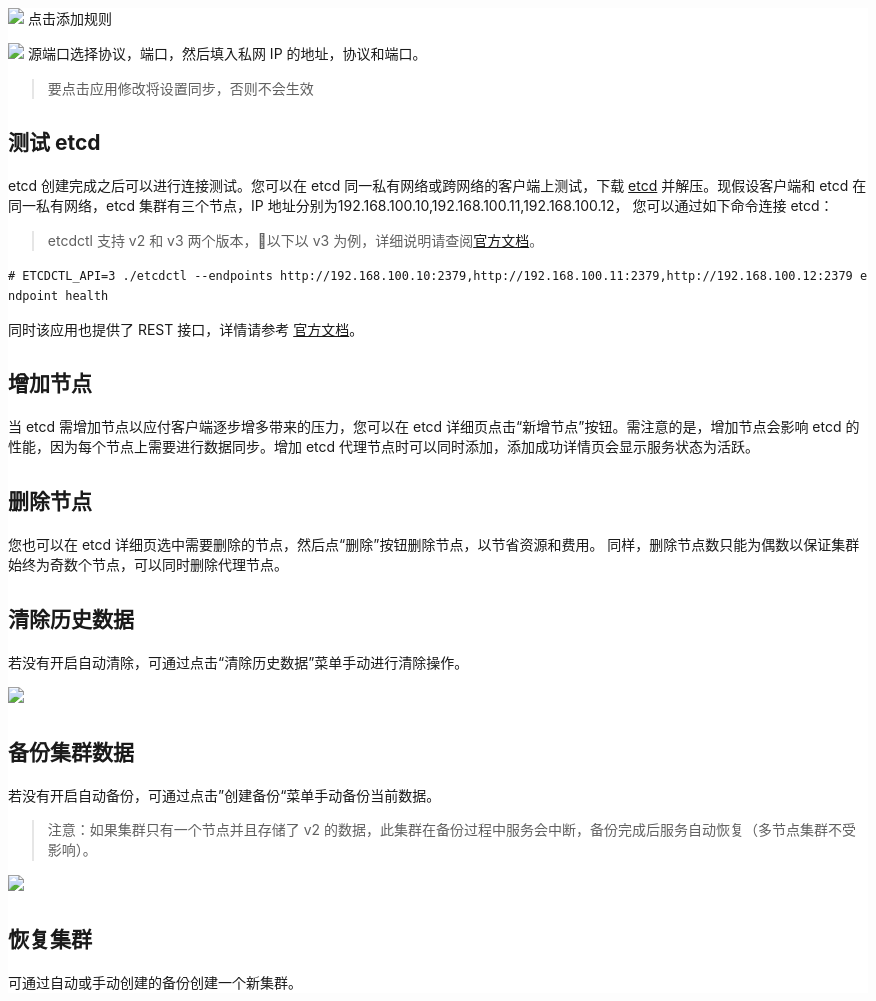   ![](images/vpc1.png)
  点击添加规则

  ![](images/portforward.png)
  源端口选择协议，端口，然后填入私网 IP 的地址，协议和端口。

  > 要点击应用修改将设置同步，否则不会生效

## 测试 etcd

etcd 创建完成之后可以进行连接测试。您可以在 etcd 同一私有网络或跨网络的客户端上测试，下载 [etcd](https://github.com/etcd-io/etcd/releases/tag/v3.2.24) 并解压。现假设客户端和 etcd 在同一私有网络，etcd 集群有三个节点，IP 地址分别为192.168.100.10,192.168.100.11,192.168.100.12， 您可以通过如下命令连接 etcd：

> etcdctl 支持 v2 和 v3 两个版本，以下以 v3 为例，详细说明请查阅[官方文档](https://github.com/etcd-io/etcd/tree/v3.2.24/etcdctl)。

```shell
# ETCDCTL_API=3 ./etcdctl --endpoints http://192.168.100.10:2379,http://192.168.100.11:2379,http://192.168.100.12:2379 endpoint health
```

同时该应用也提供了 REST 接口，详情请参考 [官方文档](https://coreos.com/etcd/docs/latest/getting-started-with-etcd.html#reading-and-writing-to-etcd)。

## 增加节点

当 etcd 需增加节点以应付客户端逐步增多带来的压力，您可以在 etcd 详细页点击“新增节点”按钮。需注意的是，增加节点会影响 etcd 的性能，因为每个节点上需要进行数据同步。增加 etcd 代理节点时可以同时添加，添加成功详情页会显示服务状态为活跃。

## 删除节点

您也可以在 etcd 详细页选中需要删除的节点，然后点“删除”按钮删除节点，以节省资源和费用。 同样，删除节点数只能为偶数以保证集群始终为奇数个节点，可以同时删除代理节点。

## 清除历史数据

若没有开启自动清除，可通过点击“清除历史数据”菜单手动进行清除操作。

![](images/etcd-compact.png)

## 备份集群数据

若没有开启自动备份，可通过点击”创建备份“菜单手动备份当前数据。

> 注意：如果集群只有一个节点并且存储了 v2 的数据，此集群在备份过程中服务会中断，备份完成后服务自动恢复（多节点集群不受影响）。

![](images/etcd-backup.png)

## 恢复集群

可通过自动或手动创建的备份创建一个新集群。
